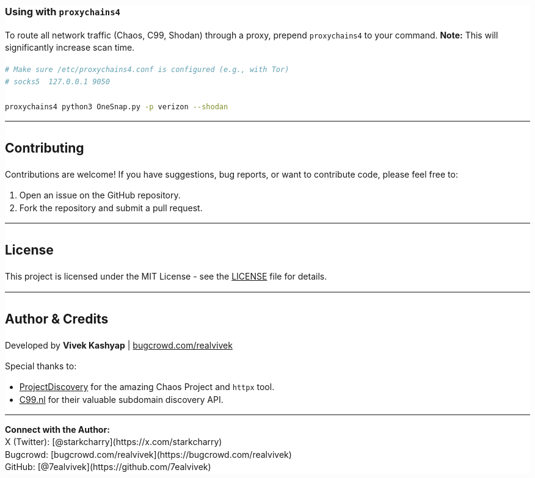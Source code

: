### Using with `proxychains4`

To route all network traffic (Chaos, C99, Shodan) through a proxy, prepend `proxychains4` to your command. **Note:** This will significantly increase scan time.

```bash
# Make sure /etc/proxychains4.conf is configured (e.g., with Tor)
# socks5  127.0.0.1 9050

proxychains4 python3 OneSnap.py -p verizon --shodan
```
---

## Contributing

Contributions are welcome! If you have suggestions, bug reports, or want to contribute code, please feel free to:

1.  Open an issue on the GitHub repository.
2.  Fork the repository and submit a pull request.

---

## License

This project is licensed under the MIT License - see the [LICENSE](LICENSE) file for details.

---

## Author & Credits

Developed by **Vivek Kashyap** | [bugcrowd.com/realvivek](https://bugcrowd.com/realvivek)

Special thanks to:
*   [ProjectDiscovery](https://projectdiscovery.io/) for the amazing Chaos Project and `httpx` tool.
*   [C99.nl](https://c99.nl/) for their valuable subdomain discovery API.

---

<p align="left">
  <strong>Connect with the Author:</strong><br>
  X (Twitter): [@starkcharry](https://x.com/starkcharry)<br>
  Bugcrowd: [bugcrowd.com/realvivek](https://bugcrowd.com/realvivek)<br>
  GitHub: [@7ealvivek](https://github.com/7ealvivek)
</p>

